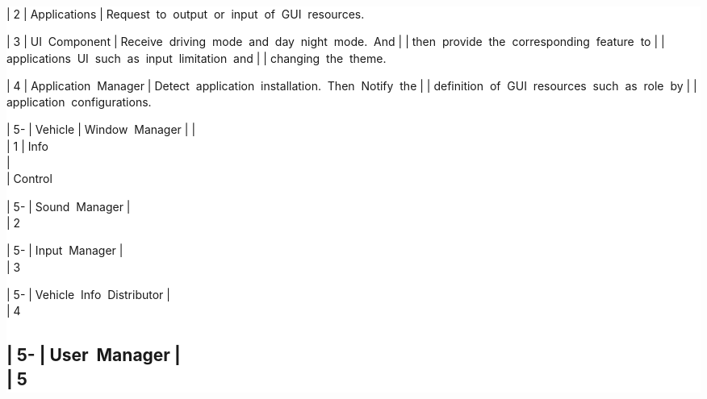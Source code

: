   | 2        | Applications           | Request  to  output  or  input  of  GUI  resources.

  | 3        | UI  Component          | Receive  driving  mode  and  day  night  mode.  And
                                      |
                                      | then  provide  the  corresponding  feature  to
                                      |
                                      | applications  UI  such  as  input  limitation  and
                                      |
                                      | changing  the  theme.

  | 4        | Application  Manager   | Detect  application  installation.  Then  Notify  the
                                      |
                                      | definition  of  GUI  resources  such  as  role  by
                                      |
                                      | application  configurations.

  | 5-       | Vehicle                | Window  Manager
  |          |                        
  | 1        | Info                   
             |                        
             | Control                

  | 5-                                | Sound  Manager
  |                                   
  | 2                                 

  | 5-                                | Input  Manager
  |                                   
  | 3                                 

  | 5-                                | Vehicle  Info  Distributor
  |                                   
  | 4                                 

  | 5-                                | User  Manager
  |                                   
  | 5                                 
  -----------------------------------------------------------------------------------------------------------------------------------------------------

